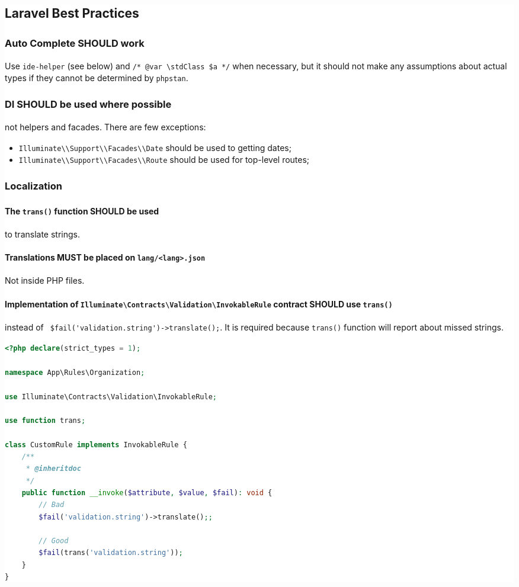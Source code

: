 ## Laravel Best Practices

### Auto Complete SHOULD work

Use `ide-helper` (see below) and `/* @var \stdClass $a */` when necessary, but it should not make any assumptions about actual types if they cannot be determined by `phpstan`.


### DI SHOULD be used where possible

not helpers and facades. There are few exceptions:

- `Illuminate\\Support\\Facades\\Date` should be used to getting dates;
- `Illuminate\\Support\\Facades\\Route` should be used for top-level routes;


### Localization


#### The `trans()` function SHOULD be used

to translate strings.


#### Translations MUST be placed on `lang/<lang>.json`


Not inside PHP files.

#### Implementation of `Illuminate\Contracts\Validation\InvokableRule` contract SHOULD use `trans()`

instead of ` $fail('validation.string')->translate();`. It is required because `trans()` function will report about missed strings.

```php
<?php declare(strict_types = 1);

namespace App\Rules\Organization;

use Illuminate\Contracts\Validation\InvokableRule;

use function trans;

class CustomRule implements InvokableRule {
    /**
     * @inheritdoc
     */
    public function __invoke($attribute, $value, $fail): void {
        // Bad
        $fail('validation.string')->translate();;

        // Good
        $fail(trans('validation.string'));
    }
}
```
